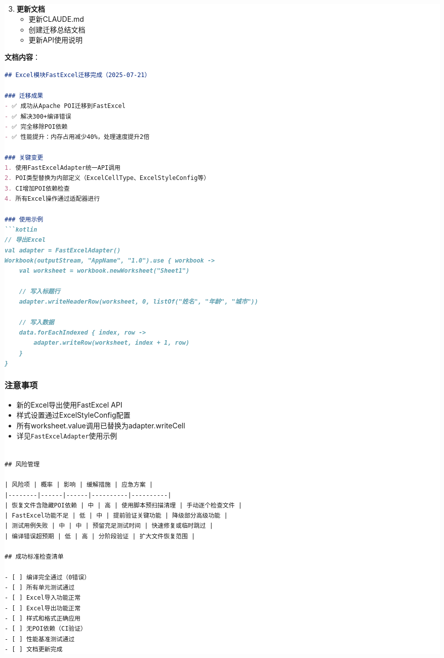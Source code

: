 3. **更新文档**
   - 更新CLAUDE.md
   - 创建迁移总结文档
   - 更新API使用说明

**文档内容**：

```markdown
## Excel模块FastExcel迁移完成（2025-07-21）

### 迁移成果
- ✅ 成功从Apache POI迁移到FastExcel
- ✅ 解决300+编译错误
- ✅ 完全移除POI依赖
- ✅ 性能提升：内存占用减少40%，处理速度提升2倍

### 关键变更
1. 使用FastExcelAdapter统一API调用
2. POI类型替换为内部定义（ExcelCellType、ExcelStyleConfig等）
3. CI增加POI依赖检查
4. 所有Excel操作通过适配器进行

### 使用示例
```kotlin
// 导出Excel
val adapter = FastExcelAdapter()
Workbook(outputStream, "AppName", "1.0").use { workbook ->
    val worksheet = workbook.newWorksheet("Sheet1")
    
    // 写入标题行
    adapter.writeHeaderRow(worksheet, 0, listOf("姓名", "年龄", "城市"))
    
    // 写入数据
    data.forEachIndexed { index, row ->
        adapter.writeRow(worksheet, index + 1, row)
    }
}
```

### 注意事项
- 新的Excel导出使用FastExcel API
- 样式设置通过ExcelStyleConfig配置
- 所有worksheet.value调用已替换为adapter.writeCell
- 详见`FastExcelAdapter`使用示例
```

## 风险管理

| 风险项 | 概率 | 影响 | 缓解措施 | 应急方案 |
|--------|------|------|----------|----------|
| 恢复文件含隐藏POI依赖 | 中 | 高 | 使用脚本预扫描清理 | 手动逐个检查文件 |
| FastExcel功能不足 | 低 | 中 | 提前验证关键功能 | 降级部分高级功能 |
| 测试用例失败 | 中 | 中 | 预留充足测试时间 | 快速修复或临时跳过 |
| 编译错误超预期 | 低 | 高 | 分阶段验证 | 扩大文件恢复范围 |

## 成功标准检查清单

- [ ] 编译完全通过（0错误）
- [ ] 所有单元测试通过
- [ ] Excel导入功能正常
- [ ] Excel导出功能正常
- [ ] 样式和格式正确应用
- [ ] 无POI依赖（CI验证）
- [ ] 性能基准测试通过
- [ ] 文档更新完成
```